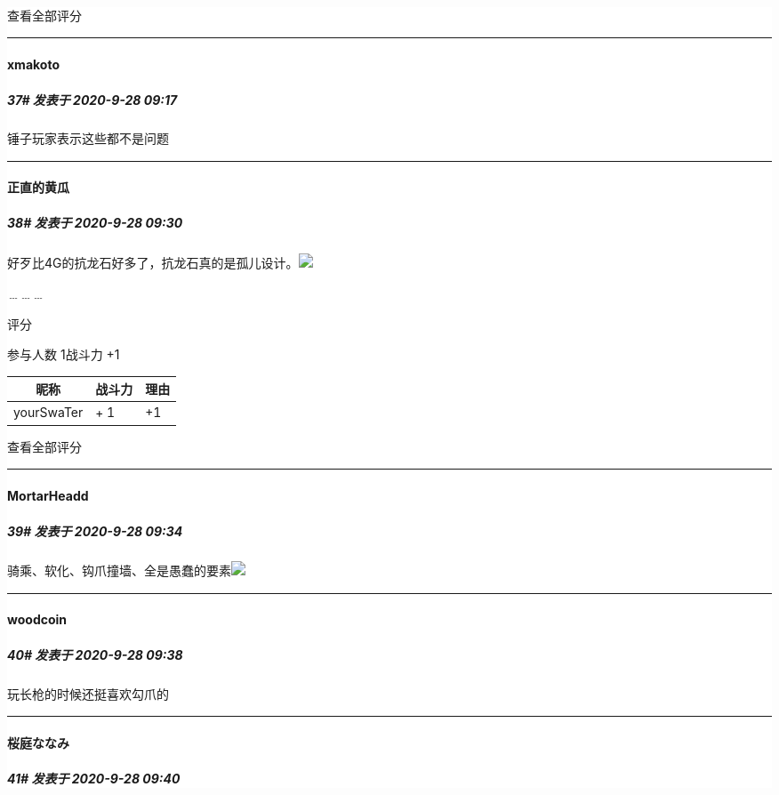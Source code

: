 
查看全部评分


-----

####  xmakoto  
##### 37#       发表于 2020-9-28 09:17


锤子玩家表示这些都不是问题


-----

####  正直的黄瓜  
##### 38#       发表于 2020-9-28 09:30


好歹比4G的抗龙石好多了，抗龙石真的是孤儿设计。<img src="https://static.saraba1st.com/image/smiley/face2017/067.png" referrerpolicy="no-referrer">


﹍﹍﹍

评分


 参与人数 1战斗力 +1

|昵称|战斗力|理由|
|----|---|---|
| yourSwaTer| + 1|+1|


查看全部评分


-----

####  MortarHeadd  
##### 39#       发表于 2020-9-28 09:34


骑乘、软化、钩爪撞墙、全是愚蠢的要素<img src="https://static.saraba1st.com/image/smiley/face2017/067.png" referrerpolicy="no-referrer">


-----

####  woodcoin  
##### 40#       发表于 2020-9-28 09:38


玩长枪的时候还挺喜欢勾爪的


-----

####  桜庭ななみ  
##### 41#       发表于 2020-9-28 09:40
